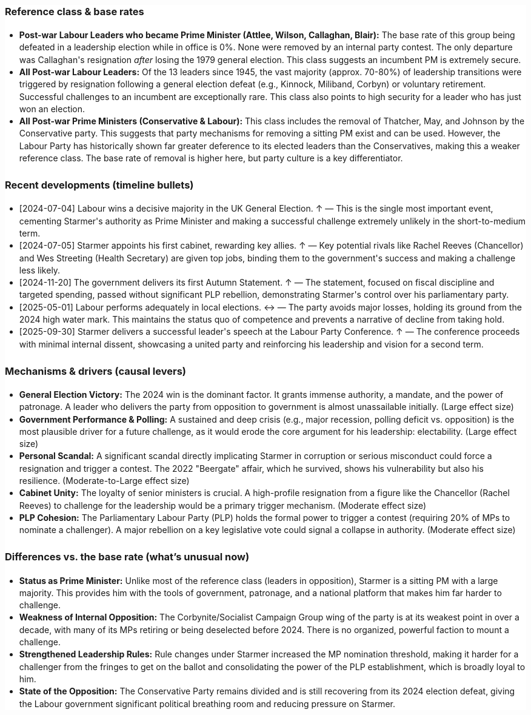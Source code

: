 ### Reference class & base rates
*   **Post-war Labour Leaders who became Prime Minister (Attlee, Wilson, Callaghan, Blair):** The base rate of this group being defeated in a leadership election while in office is 0%. None were removed by an internal party contest. The only departure was Callaghan's resignation *after* losing the 1979 general election. This class suggests an incumbent PM is extremely secure.
*   **All Post-war Labour Leaders:** Of the 13 leaders since 1945, the vast majority (approx. 70-80%) of leadership transitions were triggered by resignation following a general election defeat (e.g., Kinnock, Miliband, Corbyn) or voluntary retirement. Successful challenges to an incumbent are exceptionally rare. This class also points to high security for a leader who has just won an election.
*   **All Post-war Prime Ministers (Conservative & Labour):** This class includes the removal of Thatcher, May, and Johnson by the Conservative party. This suggests that party mechanisms for removing a sitting PM exist and can be used. However, the Labour Party has historically shown far greater deference to its elected leaders than the Conservatives, making this a weaker reference class. The base rate of removal is higher here, but party culture is a key differentiator.

### Recent developments (timeline bullets)
*   [2024-07-04] Labour wins a decisive majority in the UK General Election. ↑ — This is the single most important event, cementing Starmer's authority as Prime Minister and making a successful challenge extremely unlikely in the short-to-medium term.
*   [2024-07-05] Starmer appoints his first cabinet, rewarding key allies. ↑ — Key potential rivals like Rachel Reeves (Chancellor) and Wes Streeting (Health Secretary) are given top jobs, binding them to the government's success and making a challenge less likely.
*   [2024-11-20] The government delivers its first Autumn Statement. ↑ — The statement, focused on fiscal discipline and targeted spending, passed without significant PLP rebellion, demonstrating Starmer's control over his parliamentary party.
*   [2025-05-01] Labour performs adequately in local elections. ↔︎ — The party avoids major losses, holding its ground from the 2024 high water mark. This maintains the status quo of competence and prevents a narrative of decline from taking hold.
*   [2025-09-30] Starmer delivers a successful leader's speech at the Labour Party Conference. ↑ — The conference proceeds with minimal internal dissent, showcasing a united party and reinforcing his leadership and vision for a second term.

### Mechanisms & drivers (causal levers)
*   **General Election Victory:** The 2024 win is the dominant factor. It grants immense authority, a mandate, and the power of patronage. A leader who delivers the party from opposition to government is almost unassailable initially. (Large effect size)
*   **Government Performance & Polling:** A sustained and deep crisis (e.g., major recession, polling deficit vs. opposition) is the most plausible driver for a future challenge, as it would erode the core argument for his leadership: electability. (Large effect size)
*   **Personal Scandal:** A significant scandal directly implicating Starmer in corruption or serious misconduct could force a resignation and trigger a contest. The 2022 "Beergate" affair, which he survived, shows his vulnerability but also his resilience. (Moderate-to-Large effect size)
*   **Cabinet Unity:** The loyalty of senior ministers is crucial. A high-profile resignation from a figure like the Chancellor (Rachel Reeves) to challenge for the leadership would be a primary trigger mechanism. (Moderate effect size)
*   **PLP Cohesion:** The Parliamentary Labour Party (PLP) holds the formal power to trigger a contest (requiring 20% of MPs to nominate a challenger). A major rebellion on a key legislative vote could signal a collapse in authority. (Moderate effect size)

### Differences vs. the base rate (what’s unusual now)
*   **Status as Prime Minister:** Unlike most of the reference class (leaders in opposition), Starmer is a sitting PM with a large majority. This provides him with the tools of government, patronage, and a national platform that makes him far harder to challenge.
*   **Weakness of Internal Opposition:** The Corbynite/Socialist Campaign Group wing of the party is at its weakest point in over a decade, with many of its MPs retiring or being deselected before 2024. There is no organized, powerful faction to mount a challenge.
*   **Strengthened Leadership Rules:** Rule changes under Starmer increased the MP nomination threshold, making it harder for a challenger from the fringes to get on the ballot and consolidating the power of the PLP establishment, which is broadly loyal to him.
*   **State of the Opposition:** The Conservative Party remains divided and is still recovering from its 2024 election defeat, giving the Labour government significant political breathing room and reducing pressure on Starmer.
